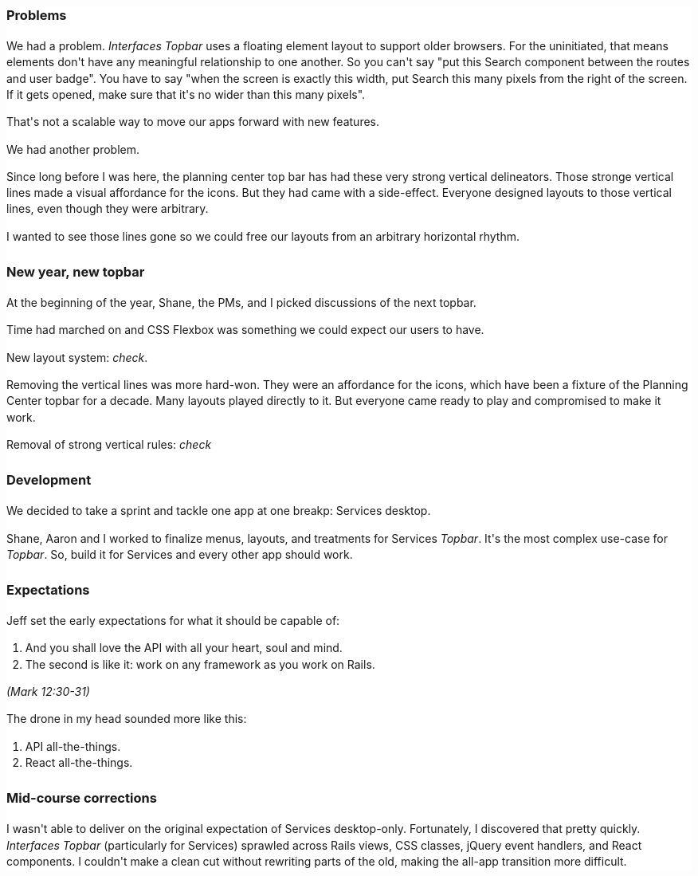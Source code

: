 ### Problems
We had a problem.
*Interfaces Topbar* uses a floating element layout to support older browsers.
For the uninitiated, that means elements don't have any meaningful relationship to one another.
So you can't say "put this Search component between the routes and user badge".
You have to say "when the screen is exactly this width, put Search this many pixels from the right of the screen. If it gets opened, make sure that it's no wider than this many pixels".

That's not a scalable way to move our apps forward with new features.

We had another problem.

Since long before I was here, the planning center top bar has had these very strong vertical delineators.
Those stronge vertical lines made a visual affordance for the icons.
But they had came with a side-effect.
Everyone designed layouts to those vertical lines,
even though they were arbitrary.

I wanted to see those lines gone so we could free our layouts from an arbitrary horizontal rhythm.

### New year, new topbar
At the beginning of the year, Shane, the PMs, and I picked discussions of the next topbar.

Time had marched on and CSS Flexbox was something we could expect our users to have.

New layout system: *check*.

Removing the vertical lines was more hard-won.
They were an affordance for the icons, which have been a fixture of the Planning Center topbar for a decade.
Many layouts played directly to it.
But everyone came ready to play and compromised to make it work.

Removal of strong vertical rules: *check*

### Development
We decided to take a sprint and tackle one app at one breakp: Services desktop.

Shane, Aaron and I worked to finalize menus, layouts, and treatments for Services *Topbar*.
It's the most complex use-case for *Topbar*.
So, build it for Services and every other app should work.

### Expectations
Jeff set the early expectations for what it should be capable of:
1. And you shall love the API with all your heart, soul and mind.
1. The second is like it: work on any framework as you work on Rails.

*(Mark 12:30-31)*

The drone in my head sounded more like this:
1. API all-the-things.
1. React all-the-things.

### Mid-course corrections
I wasn't able to deliver on the original expectation of Services desktop-only.
Fortunately, I discovered that pretty quickly.
*Interfaces Topbar* (particularly for Services) sprawled across Rails views, CSS classes, jQuery event handlers, and React components.
I couldn't make a clean cut without rewriting parts of the old,
making the all-app transition more difficult.
